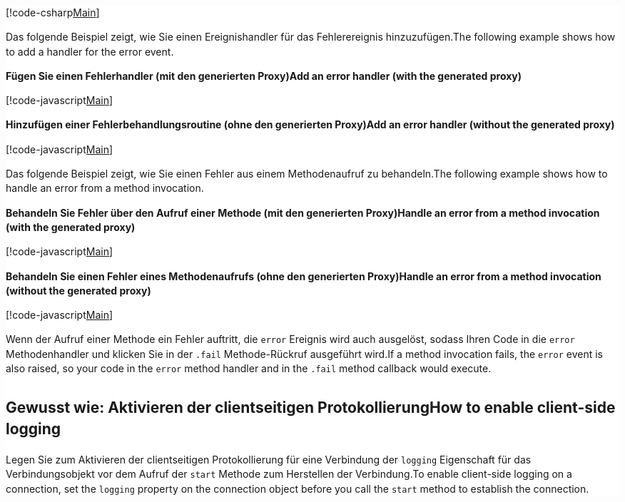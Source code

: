 [!code-csharp[Main](signalr-1x-hubs-api-guide-javascript-client/samples/sample50.cs?highlight=2)]

<span data-ttu-id="a3ea5-327">Das folgende Beispiel zeigt, wie Sie einen Ereignishandler für das Fehlerereignis hinzuzufügen.</span><span class="sxs-lookup"><span data-stu-id="a3ea5-327">The following example shows how to add a handler for the error event.</span></span>

<span data-ttu-id="a3ea5-328">**Fügen Sie einen Fehlerhandler (mit den generierten Proxy)**</span><span class="sxs-lookup"><span data-stu-id="a3ea5-328">**Add an error handler (with the generated proxy)**</span></span>

[!code-javascript[Main](signalr-1x-hubs-api-guide-javascript-client/samples/sample51.js?highlight=1)]

<span data-ttu-id="a3ea5-329">**Hinzufügen einer Fehlerbehandlungsroutine (ohne den generierten Proxy)**</span><span class="sxs-lookup"><span data-stu-id="a3ea5-329">**Add an error handler (without the generated proxy)**</span></span>

[!code-javascript[Main](signalr-1x-hubs-api-guide-javascript-client/samples/sample52.js?highlight=2)]

<span data-ttu-id="a3ea5-330">Das folgende Beispiel zeigt, wie Sie einen Fehler aus einem Methodenaufruf zu behandeln.</span><span class="sxs-lookup"><span data-stu-id="a3ea5-330">The following example shows how to handle an error from a method invocation.</span></span>

<span data-ttu-id="a3ea5-331">**Behandeln Sie Fehler über den Aufruf einer Methode (mit den generierten Proxy)**</span><span class="sxs-lookup"><span data-stu-id="a3ea5-331">**Handle an error from a method invocation (with the generated proxy)**</span></span>

[!code-javascript[Main](signalr-1x-hubs-api-guide-javascript-client/samples/sample53.js?highlight=2)]

<span data-ttu-id="a3ea5-332">**Behandeln Sie einen Fehler eines Methodenaufrufs (ohne den generierten Proxy)**</span><span class="sxs-lookup"><span data-stu-id="a3ea5-332">**Handle an error from a method invocation (without the generated proxy)**</span></span>

[!code-javascript[Main](signalr-1x-hubs-api-guide-javascript-client/samples/sample54.js?highlight=2)]

<span data-ttu-id="a3ea5-333">Wenn der Aufruf einer Methode ein Fehler auftritt, die `error` Ereignis wird auch ausgelöst, sodass Ihren Code in die `error` Methodenhandler und klicken Sie in der `.fail` Methode-Rückruf ausgeführt wird.</span><span class="sxs-lookup"><span data-stu-id="a3ea5-333">If a method invocation fails, the `error` event is also raised, so your code in the `error` method handler and in the `.fail` method callback would execute.</span></span>

<a id="logging"></a>

## <a name="how-to-enable-client-side-logging"></a><span data-ttu-id="a3ea5-334">Gewusst wie: Aktivieren der clientseitigen Protokollierung</span><span class="sxs-lookup"><span data-stu-id="a3ea5-334">How to enable client-side logging</span></span>

<span data-ttu-id="a3ea5-335">Legen Sie zum Aktivieren der clientseitigen Protokollierung für eine Verbindung der `logging` Eigenschaft für das Verbindungsobjekt vor dem Aufruf der `start` Methode zum Herstellen der Verbindung.</span><span class="sxs-lookup"><span data-stu-id="a3ea5-335">To enable client-side logging on a connection, set the `logging` property on the connection object before you call the `start` method to establish the connection.</span></span>
